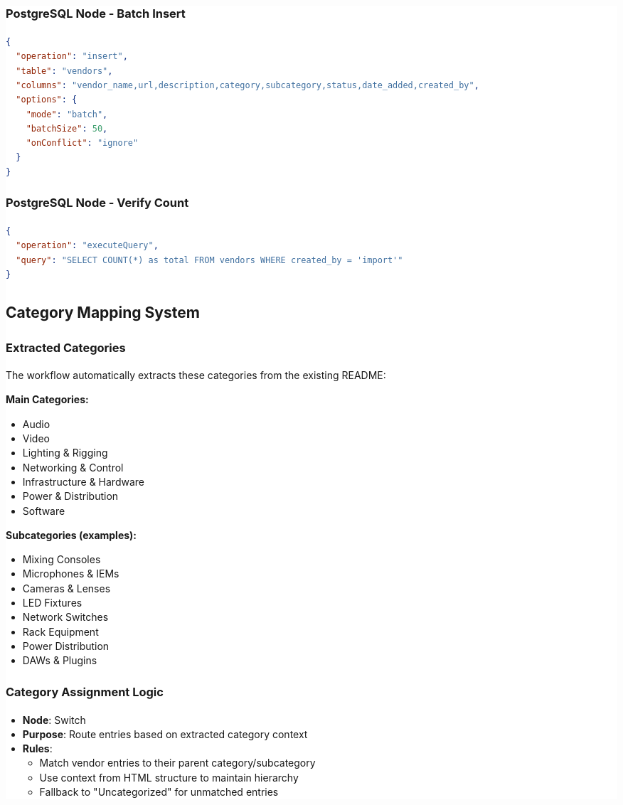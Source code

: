 ### PostgreSQL Node - Batch Insert
```json
{
  "operation": "insert",
  "table": "vendors",
  "columns": "vendor_name,url,description,category,subcategory,status,date_added,created_by",
  "options": {
    "mode": "batch",
    "batchSize": 50,
    "onConflict": "ignore"
  }
}
```

### PostgreSQL Node - Verify Count
```json
{
  "operation": "executeQuery",
  "query": "SELECT COUNT(*) as total FROM vendors WHERE created_by = 'import'"
}
```

## Category Mapping System

### Extracted Categories
The workflow automatically extracts these categories from the existing README:

**Main Categories:**
- Audio
- Video
- Lighting & Rigging
- Networking & Control
- Infrastructure & Hardware
- Power & Distribution
- Software

**Subcategories (examples):**
- Mixing Consoles
- Microphones & IEMs
- Cameras & Lenses
- LED Fixtures
- Network Switches
- Rack Equipment
- Power Distribution
- DAWs & Plugins

### Category Assignment Logic
- **Node**: Switch
- **Purpose**: Route entries based on extracted category context
- **Rules**:
  - Match vendor entries to their parent category/subcategory
  - Use context from HTML structure to maintain hierarchy
  - Fallback to "Uncategorized" for unmatched entries
